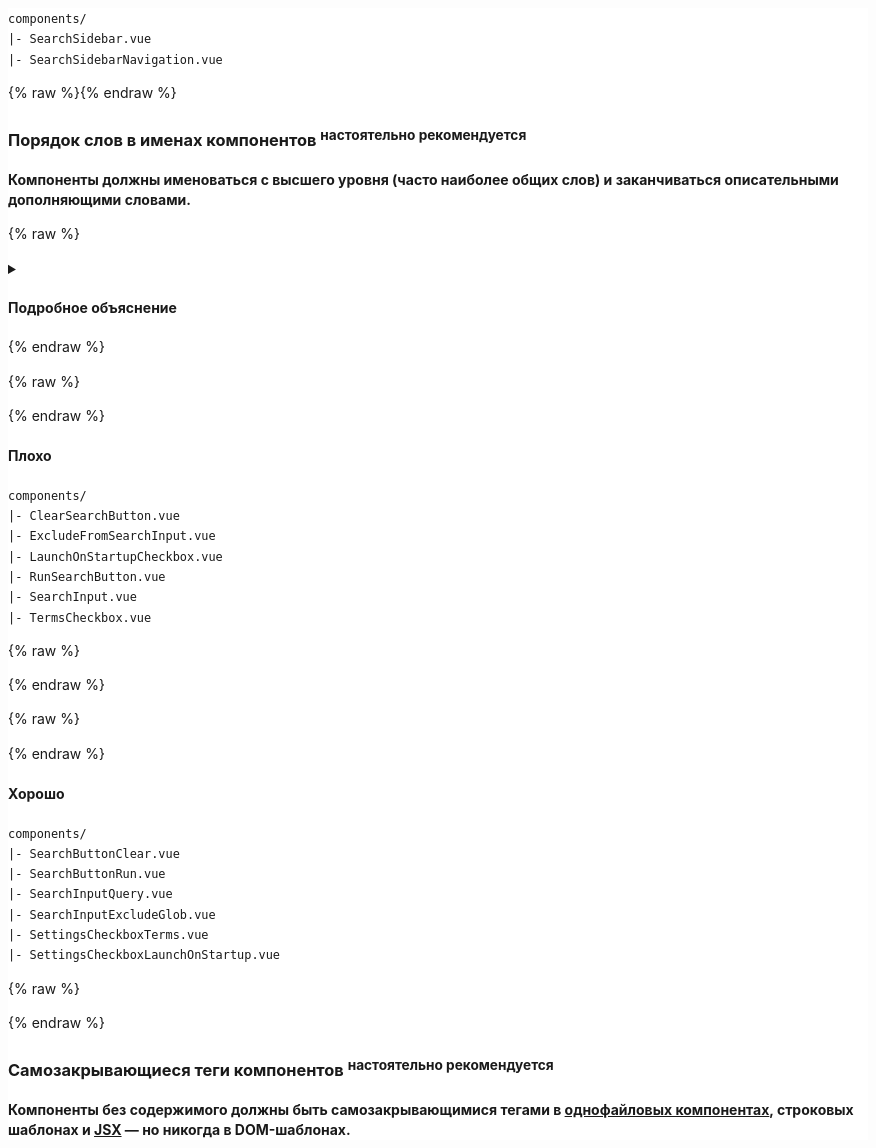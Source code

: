 ```
components/
|- SearchSidebar.vue
|- SearchSidebarNavigation.vue
```

{% raw %}</div>{% endraw %}

### Порядок слов в именах компонентов <sup data-p="b">настоятельно рекомендуется</sup>

**Компоненты должны именоваться с высшего уровня (часто наиболее общих слов) и заканчиваться описательными дополняющими словами.**

{% raw %}

<details><summary>
  <h4>Подробное объяснение</h4>
</summary></details>{% endraw %}

{% raw %}<div class="style-example example-bad">{% endraw %}

#### Плохо

```
components/
|- ClearSearchButton.vue
|- ExcludeFromSearchInput.vue
|- LaunchOnStartupCheckbox.vue
|- RunSearchButton.vue
|- SearchInput.vue
|- TermsCheckbox.vue
```

{% raw %}</div>{% endraw %}

{% raw %}<div class="style-example example-good">{% endraw %}

#### Хорошо

```
components/
|- SearchButtonClear.vue
|- SearchButtonRun.vue
|- SearchInputQuery.vue
|- SearchInputExcludeGlob.vue
|- SettingsCheckboxTerms.vue
|- SettingsCheckboxLaunchOnStartup.vue
```

{% raw %}</div>{% endraw %}

### Самозакрывающиеся теги компонентов <sup data-p="b">настоятельно рекомендуется</sup>

**Компоненты без содержимого должны быть самозакрывающимися тегами в [однофайловых компонентах](../guide/single-file-components.html), строковых шаблонах и [JSX](../guide/render-function.html#JSX) — но никогда в DOM-шаблонах.**
